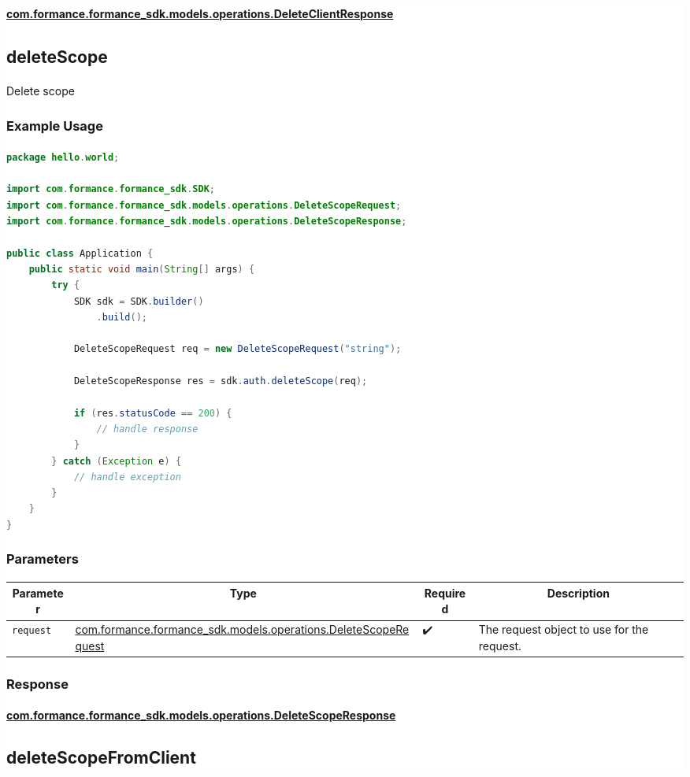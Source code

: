 **[com.formance.formance_sdk.models.operations.DeleteClientResponse](../../models/operations/DeleteClientResponse.md)**


## deleteScope

Delete scope

### Example Usage

```java
package hello.world;

import com.formance.formance_sdk.SDK;
import com.formance.formance_sdk.models.operations.DeleteScopeRequest;
import com.formance.formance_sdk.models.operations.DeleteScopeResponse;

public class Application {
    public static void main(String[] args) {
        try {
            SDK sdk = SDK.builder()
                .build();

            DeleteScopeRequest req = new DeleteScopeRequest("string");            

            DeleteScopeResponse res = sdk.auth.deleteScope(req);

            if (res.statusCode == 200) {
                // handle response
            }
        } catch (Exception e) {
            // handle exception
        }
    }
}
```

### Parameters

| Parameter                                                                                                       | Type                                                                                                            | Required                                                                                                        | Description                                                                                                     |
| --------------------------------------------------------------------------------------------------------------- | --------------------------------------------------------------------------------------------------------------- | --------------------------------------------------------------------------------------------------------------- | --------------------------------------------------------------------------------------------------------------- |
| `request`                                                                                                       | [com.formance.formance_sdk.models.operations.DeleteScopeRequest](../../models/operations/DeleteScopeRequest.md) | :heavy_check_mark:                                                                                              | The request object to use for the request.                                                                      |


### Response

**[com.formance.formance_sdk.models.operations.DeleteScopeResponse](../../models/operations/DeleteScopeResponse.md)**


## deleteScopeFromClient
